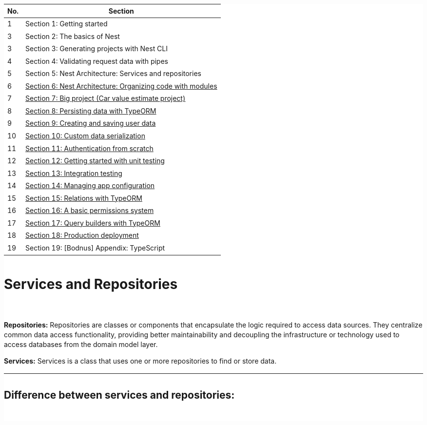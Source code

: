 |No.|Section|
|---|-------|
|1|Section 1: Getting started|
|3|Section 2: The basics of Nest|
|3|Section 3: Generating projects with Nest CLI|
|4|Section 4: Validating request data with pipes|
|5|Section 5: Nest Architecture: Services and repositories|
|6|[Section 6: Nest Architecture: Organizing code with modules](#section-6)|
|7|[Section 7: Big project (Car value estimate project)](#section-7)|
|8|[Section 8: Persisting data with TypeORM](#section-8)|
|9|[Section 9: Creating and saving user data](#section-9)|
|10|[Section 10: Custom data serialization](#section-10)|
|11|[Section 11: Authentication from scratch](#section-11)|
|12|[Section 12: Getting started with unit testing](#section-12)|
|13|[Section 13: Integration testing](#section-13)|
|14|[Section 14: Managing app configuration](#section-14)|
|15|[Section 15: Relations with TypeORM](#section-15)|
|16|[Section 16: A basic permissions system](#section-16)|
|17|[Section 17: Query builders with TypeORM](#section-17)|
|18|[Section 18: Production deployment](#section-18)|
|19|Section 19: [Bodnus] Appendix: TypeScript|

# Services and Repositories
<br/>

**Repositories:** Repositories are classes or components that encapsulate the logic required to access data sources. They centralize common data access functionality, providing better maintainability and decoupling the infrastructure or technology used to access databases from the domain model layer.

**Services:** Services is a class that uses one or more repositories to find or store data. 
<hr></hr>

## Difference between services and repositories:
<br/>
